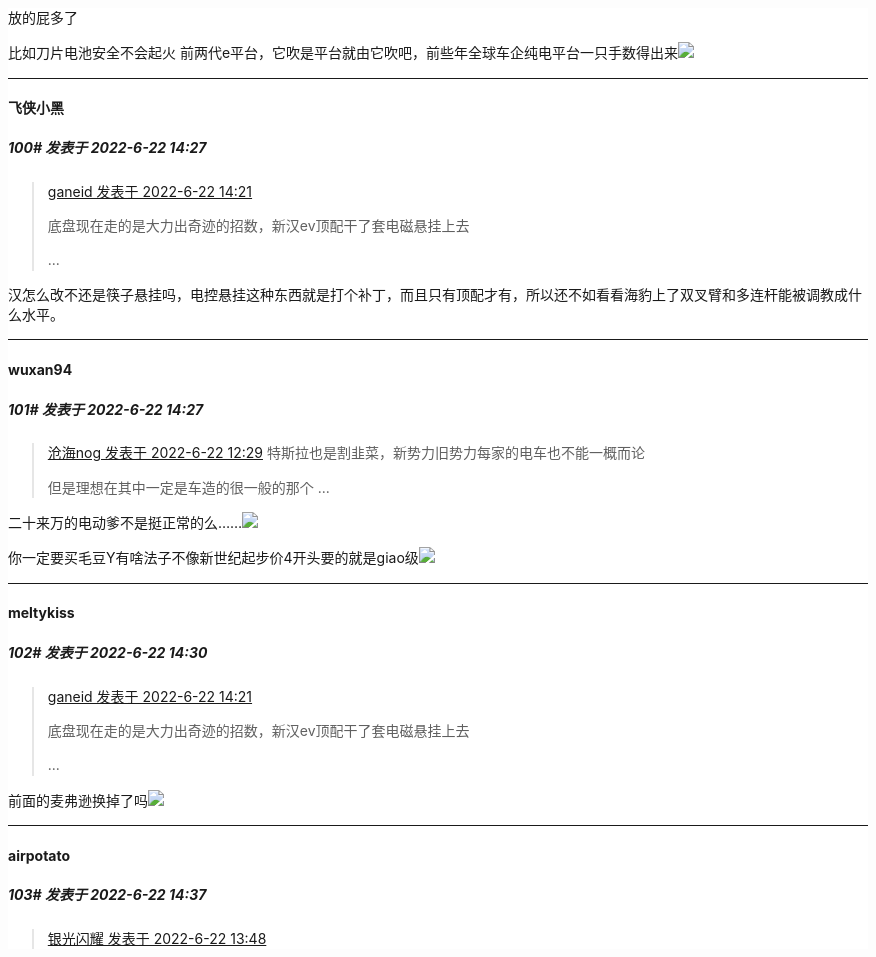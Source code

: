 放的屁多了 

比如刀片电池安全不会起火</blockquote>
前两代e平台，它吹是平台就由它吹吧，前些年全球车企纯电平台一只手数得出来<img src="https://static.saraba1st.com/image/smiley/face2017/067.png" referrerpolicy="no-referrer">

*****

####  飞侠小黑  
##### 100#       发表于 2022-6-22 14:27

<blockquote><a href="httphttps://bbs.saraba1st.com/2b/forum.php?mod=redirect&amp;goto=findpost&amp;pid=56365371&amp;ptid=2077234" target="_blank">ganeid 发表于 2022-6-22 14:21</a>

底盘现在走的是大力出奇迹的招数，新汉ev顶配干了套电磁悬挂上去

 ...</blockquote>
汉怎么改不还是筷子悬挂吗，电控悬挂这种东西就是打个补丁，而且只有顶配才有，所以还不如看看海豹上了双叉臂和多连杆能被调教成什么水平。

*****

####  wuxan94  
##### 101#       发表于 2022-6-22 14:27

<blockquote><a href="httphttps://bbs.saraba1st.com/2b/forum.php?mod=redirect&amp;goto=findpost&amp;pid=56363970&amp;ptid=2077234" target="_blank">沧海nog 发表于 2022-6-22 12:29</a>
特斯拉也是割韭菜，新势力旧势力每家的电车也不能一概而论

但是理想在其中一定是车造的很一般的那个 ...</blockquote>
二十来万的电动爹不是挺正常的么……<img src="https://static.saraba1st.com/image/smiley/face2017/067.png" referrerpolicy="no-referrer">

你一定要买毛豆Y有啥法子不像新世纪起步价4开头要的就是giao级<img src="https://static.saraba1st.com/image/smiley/face2017/243.gif" referrerpolicy="no-referrer">

*****

####  meltykiss  
##### 102#       发表于 2022-6-22 14:30

<blockquote><a href="httphttps://bbs.saraba1st.com/2b/forum.php?mod=redirect&amp;goto=findpost&amp;pid=56365371&amp;ptid=2077234" target="_blank">ganeid 发表于 2022-6-22 14:21</a>

底盘现在走的是大力出奇迹的招数，新汉ev顶配干了套电磁悬挂上去

 ...</blockquote>
前面的麦弗逊换掉了吗<img src="https://static.saraba1st.com/image/smiley/face2017/067.png" referrerpolicy="no-referrer">



*****

####  airpotato  
##### 103#       发表于 2022-6-22 14:37

<blockquote><a href="httphttps://bbs.saraba1st.com/2b/forum.php?mod=redirect&amp;goto=findpost&amp;pid=56364983&amp;ptid=2077234" target="_blank">银光闪耀 发表于 2022-6-22 13:48</a>
